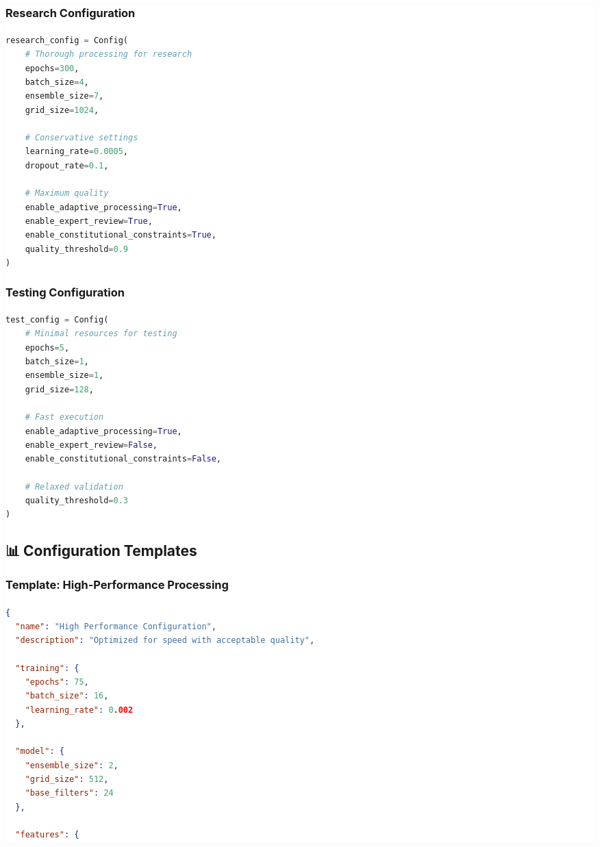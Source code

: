 ### Research Configuration

```python
research_config = Config(
    # Thorough processing for research
    epochs=300,
    batch_size=4,
    ensemble_size=7,
    grid_size=1024,
    
    # Conservative settings
    learning_rate=0.0005,
    dropout_rate=0.1,
    
    # Maximum quality
    enable_adaptive_processing=True,
    enable_expert_review=True,
    enable_constitutional_constraints=True,
    quality_threshold=0.9
)
```

### Testing Configuration

```python
test_config = Config(
    # Minimal resources for testing
    epochs=5,
    batch_size=1,
    ensemble_size=1,
    grid_size=128,
    
    # Fast execution
    enable_adaptive_processing=True,
    enable_expert_review=False,
    enable_constitutional_constraints=False,
    
    # Relaxed validation
    quality_threshold=0.3
)
```

## 📊 Configuration Templates

### Template: High-Performance Processing

```json
{
  "name": "High Performance Configuration",
  "description": "Optimized for speed with acceptable quality",
  
  "training": {
    "epochs": 75,
    "batch_size": 16,
    "learning_rate": 0.002
  },
  
  "model": {
    "ensemble_size": 2,
    "grid_size": 512,
    "base_filters": 24
  },
  
  "features": {
```
